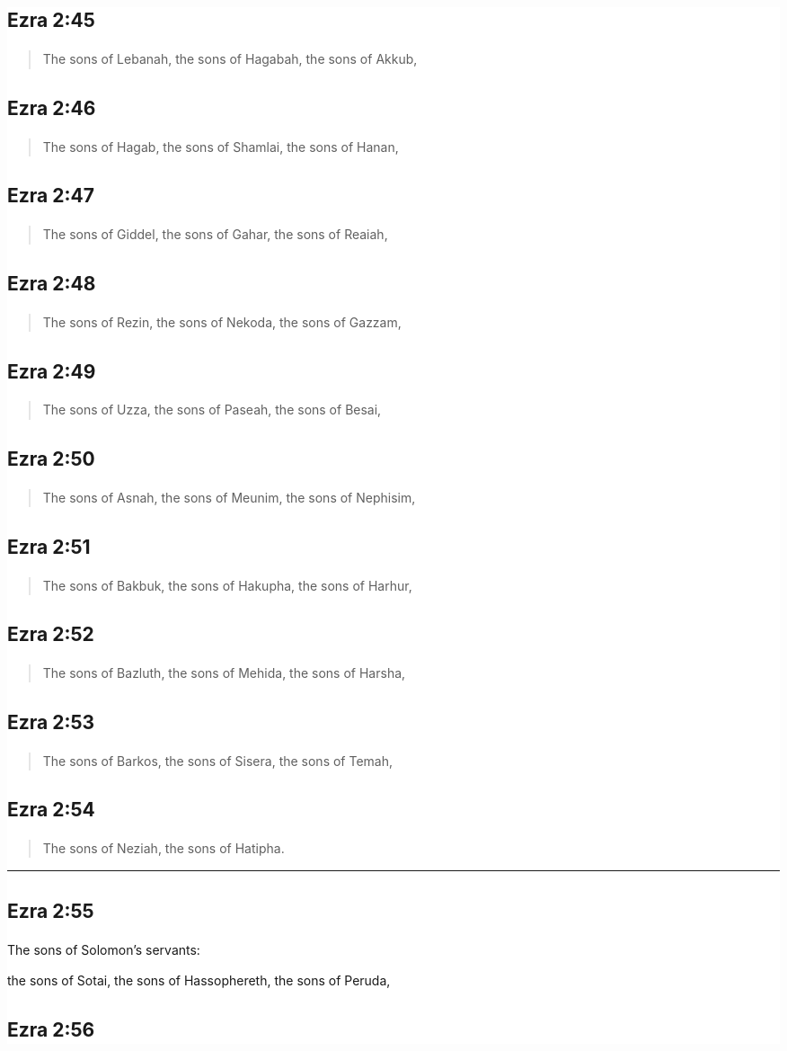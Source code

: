 ## Ezra 2:45

> The sons of Lebanah, the sons of Hagabah, the sons of Akkub,

## Ezra 2:46

> The sons of Hagab, the sons of Shamlai, the sons of Hanan,

## Ezra 2:47

> The sons of Giddel, the sons of Gahar, the sons of Reaiah,

## Ezra 2:48

> The sons of Rezin, the sons of Nekoda, the sons of Gazzam,

## Ezra 2:49

> The sons of Uzza, the sons of Paseah, the sons of Besai,

## Ezra 2:50

> The sons of Asnah, the sons of Meunim, the sons of Nephisim,

## Ezra 2:51

> The sons of Bakbuk, the sons of Hakupha, the sons of Harhur,

## Ezra 2:52

> The sons of Bazluth, the sons of Mehida, the sons of Harsha,

## Ezra 2:53

> The sons of Barkos, the sons of Sisera, the sons of Temah,

## Ezra 2:54

> The sons of Neziah, the sons of Hatipha.

---

## Ezra 2:55

The sons of Solomon’s servants:

the sons of Sotai, the sons of Hassophereth, the sons of Peruda,

## Ezra 2:56

